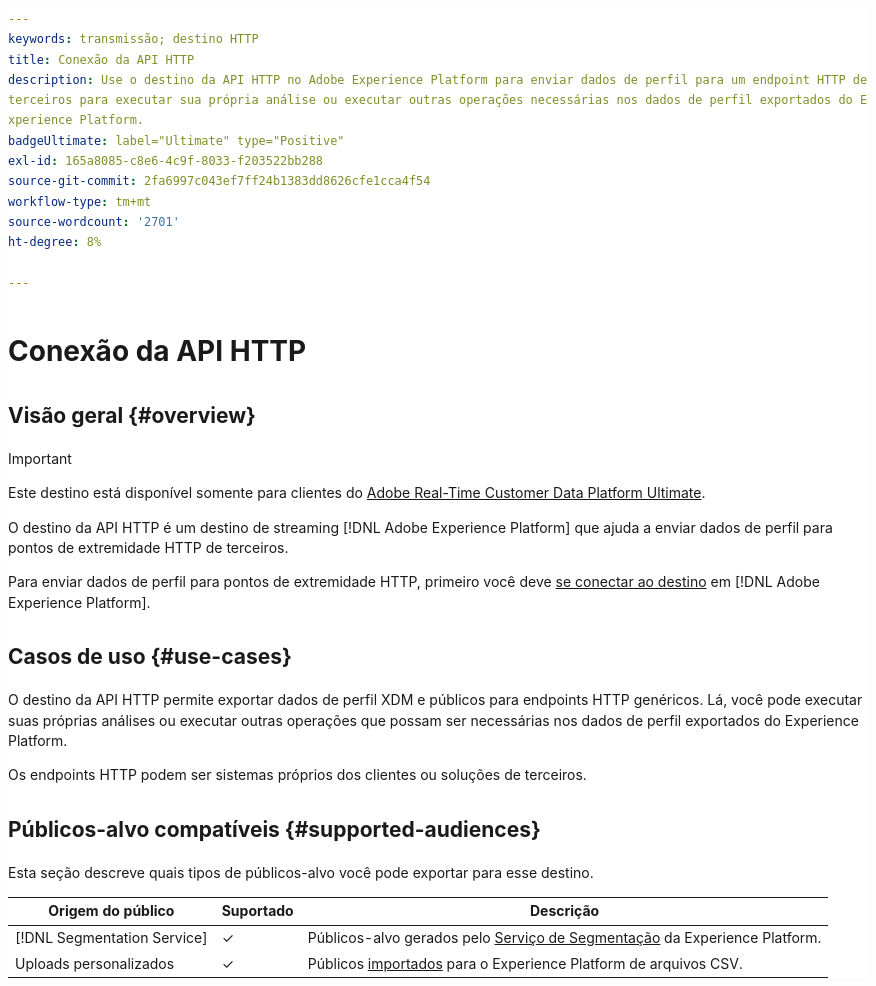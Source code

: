 ```yaml
---
keywords: transmissão; destino HTTP
title: Conexão da API HTTP
description: Use o destino da API HTTP no Adobe Experience Platform para enviar dados de perfil para um endpoint HTTP de terceiros para executar sua própria análise ou executar outras operações necessárias nos dados de perfil exportados do Experience Platform.
badgeUltimate: label="Ultimate" type="Positive"
exl-id: 165a8085-c8e6-4c9f-8033-f203522bb288
source-git-commit: 2fa6997c043ef7ff24b1383dd8626cfe1cca4f54
workflow-type: tm+mt
source-wordcount: '2701'
ht-degree: 8%

---
```


# Conexão da API HTTP

## Visão geral {#overview}

>[!IMPORTANT]
>
> Este destino está disponível somente para clientes do [Adobe Real-Time Customer Data Platform Ultimate](https://helpx.adobe.com/legal/product-descriptions/real-time-customer-data-platform.html?lang=pt-BR).

O destino da API HTTP é um destino de streaming [!DNL Adobe Experience Platform] que ajuda a enviar dados de perfil para pontos de extremidade HTTP de terceiros.

Para enviar dados de perfil para pontos de extremidade HTTP, primeiro você deve [se conectar ao destino](#connect-destination) em [!DNL Adobe Experience Platform].

## Casos de uso {#use-cases}

O destino da API HTTP permite exportar dados de perfil XDM e públicos para endpoints HTTP genéricos. Lá, você pode executar suas próprias análises ou executar outras operações que possam ser necessárias nos dados de perfil exportados do Experience Platform.

Os endpoints HTTP podem ser sistemas próprios dos clientes ou soluções de terceiros.

## Públicos-alvo compatíveis {#supported-audiences}

Esta seção descreve quais tipos de públicos-alvo você pode exportar para esse destino.

| Origem do público | Suportado | Descrição |
|---------|----------|----------|
| [!DNL Segmentation Service] | ✓ | Públicos-alvo gerados pelo [Serviço de Segmentação](../../../segmentation/home.md) da Experience Platform. |
| Uploads personalizados | ✓ | Públicos [importados](../../../segmentation/ui/audience-portal.md#import-audience) para o Experience Platform de arquivos CSV. |
